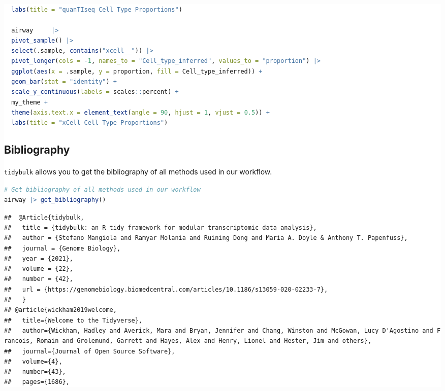 ``` r
  labs(title = "quanTIseq Cell Type Proportions")

  airway     |>
  pivot_sample() |>
  select(.sample, contains("xcell__")) |>
  pivot_longer(cols = -1, names_to = "Cell_type_inferred", values_to = "proportion") |>
  ggplot(aes(x = .sample, y = proportion, fill = Cell_type_inferred)) +
  geom_bar(stat = "identity") +
  scale_y_continuous(labels = scales::percent) +
  my_theme +
  theme(axis.text.x = element_text(angle = 90, hjust = 1, vjust = 0.5)) +
  labs(title = "xCell Cell Type Proportions")
```

## Bibliography

`tidybulk` allows you to get the bibliography of all methods used in our
workflow.

``` r
# Get bibliography of all methods used in our workflow
airway |> get_bibliography()
```

    ##  @Article{tidybulk,
    ##   title = {tidybulk: an R tidy framework for modular transcriptomic data analysis},
    ##   author = {Stefano Mangiola and Ramyar Molania and Ruining Dong and Maria A. Doyle & Anthony T. Papenfuss},
    ##   journal = {Genome Biology},
    ##   year = {2021},
    ##   volume = {22},
    ##   number = {42},
    ##   url = {https://genomebiology.biomedcentral.com/articles/10.1186/s13059-020-02233-7},
    ##   }
    ## @article{wickham2019welcome,
    ##   title={Welcome to the Tidyverse},
    ##   author={Wickham, Hadley and Averick, Mara and Bryan, Jennifer and Chang, Winston and McGowan, Lucy D'Agostino and Francois, Romain and Grolemund, Garrett and Hayes, Alex and Henry, Lionel and Hester, Jim and others},
    ##   journal={Journal of Open Source Software},
    ##   volume={4},
    ##   number={43},
    ##   pages={1686},